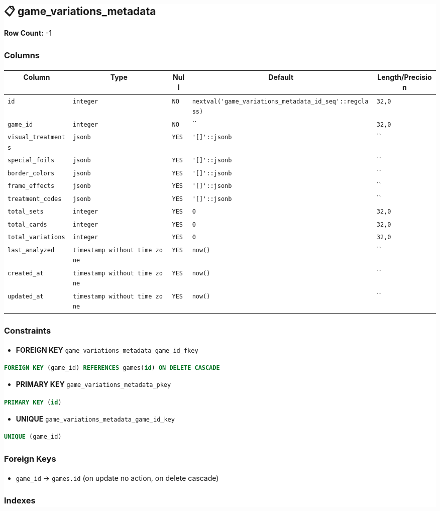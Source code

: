 ## 📋 game_variations_metadata

**Row Count:** -1

### Columns

| Column | Type | Null | Default | Length/Precision |
|--------|------|------|---------|------------------|
| `id` | `integer` | `NO` | `nextval('game_variations_metadata_id_seq'::regclass)` | `32,0` |
| `game_id` | `integer` | `NO` | `` | `32,0` |
| `visual_treatments` | `jsonb` | `YES` | `'[]'::jsonb` | `` |
| `special_foils` | `jsonb` | `YES` | `'[]'::jsonb` | `` |
| `border_colors` | `jsonb` | `YES` | `'[]'::jsonb` | `` |
| `frame_effects` | `jsonb` | `YES` | `'[]'::jsonb` | `` |
| `treatment_codes` | `jsonb` | `YES` | `'[]'::jsonb` | `` |
| `total_sets` | `integer` | `YES` | `0` | `32,0` |
| `total_cards` | `integer` | `YES` | `0` | `32,0` |
| `total_variations` | `integer` | `YES` | `0` | `32,0` |
| `last_analyzed` | `timestamp without time zone` | `YES` | `now()` | `` |
| `created_at` | `timestamp without time zone` | `YES` | `now()` | `` |
| `updated_at` | `timestamp without time zone` | `YES` | `now()` | `` |

### Constraints

- **FOREIGN KEY** `game_variations_metadata_game_id_fkey`
```sql
FOREIGN KEY (game_id) REFERENCES games(id) ON DELETE CASCADE
```
- **PRIMARY KEY** `game_variations_metadata_pkey`
```sql
PRIMARY KEY (id)
```
- **UNIQUE** `game_variations_metadata_game_id_key`
```sql
UNIQUE (game_id)
```

### Foreign Keys

- `game_id` → `games.id` (on update no action, on delete cascade)

### Indexes
